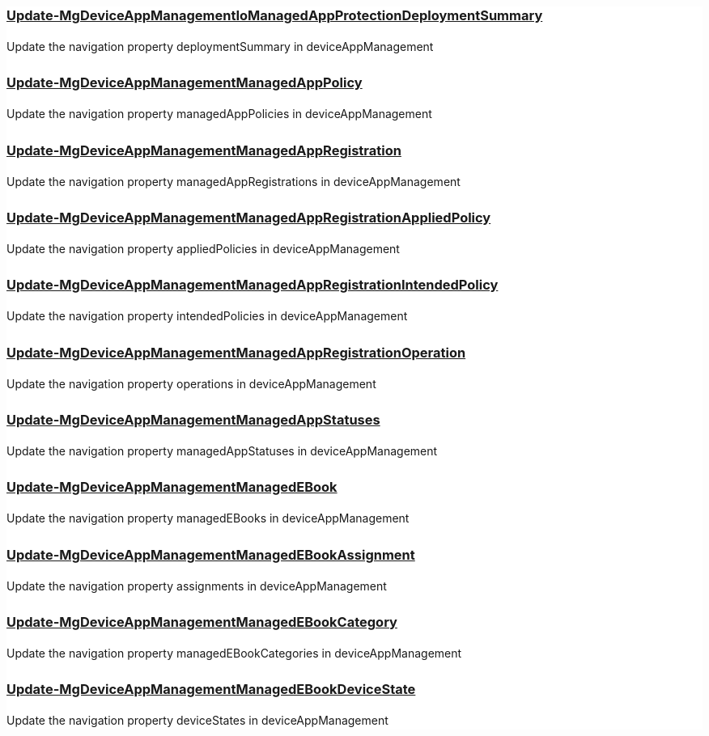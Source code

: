 ### [Update-MgDeviceAppManagementIoManagedAppProtectionDeploymentSummary](Update-MgDeviceAppManagementIoManagedAppProtectionDeploymentSummary.md)
Update the navigation property deploymentSummary in deviceAppManagement

### [Update-MgDeviceAppManagementManagedAppPolicy](Update-MgDeviceAppManagementManagedAppPolicy.md)
Update the navigation property managedAppPolicies in deviceAppManagement

### [Update-MgDeviceAppManagementManagedAppRegistration](Update-MgDeviceAppManagementManagedAppRegistration.md)
Update the navigation property managedAppRegistrations in deviceAppManagement

### [Update-MgDeviceAppManagementManagedAppRegistrationAppliedPolicy](Update-MgDeviceAppManagementManagedAppRegistrationAppliedPolicy.md)
Update the navigation property appliedPolicies in deviceAppManagement

### [Update-MgDeviceAppManagementManagedAppRegistrationIntendedPolicy](Update-MgDeviceAppManagementManagedAppRegistrationIntendedPolicy.md)
Update the navigation property intendedPolicies in deviceAppManagement

### [Update-MgDeviceAppManagementManagedAppRegistrationOperation](Update-MgDeviceAppManagementManagedAppRegistrationOperation.md)
Update the navigation property operations in deviceAppManagement

### [Update-MgDeviceAppManagementManagedAppStatuses](Update-MgDeviceAppManagementManagedAppStatuses.md)
Update the navigation property managedAppStatuses in deviceAppManagement

### [Update-MgDeviceAppManagementManagedEBook](Update-MgDeviceAppManagementManagedEBook.md)
Update the navigation property managedEBooks in deviceAppManagement

### [Update-MgDeviceAppManagementManagedEBookAssignment](Update-MgDeviceAppManagementManagedEBookAssignment.md)
Update the navigation property assignments in deviceAppManagement

### [Update-MgDeviceAppManagementManagedEBookCategory](Update-MgDeviceAppManagementManagedEBookCategory.md)
Update the navigation property managedEBookCategories in deviceAppManagement

### [Update-MgDeviceAppManagementManagedEBookDeviceState](Update-MgDeviceAppManagementManagedEBookDeviceState.md)
Update the navigation property deviceStates in deviceAppManagement
